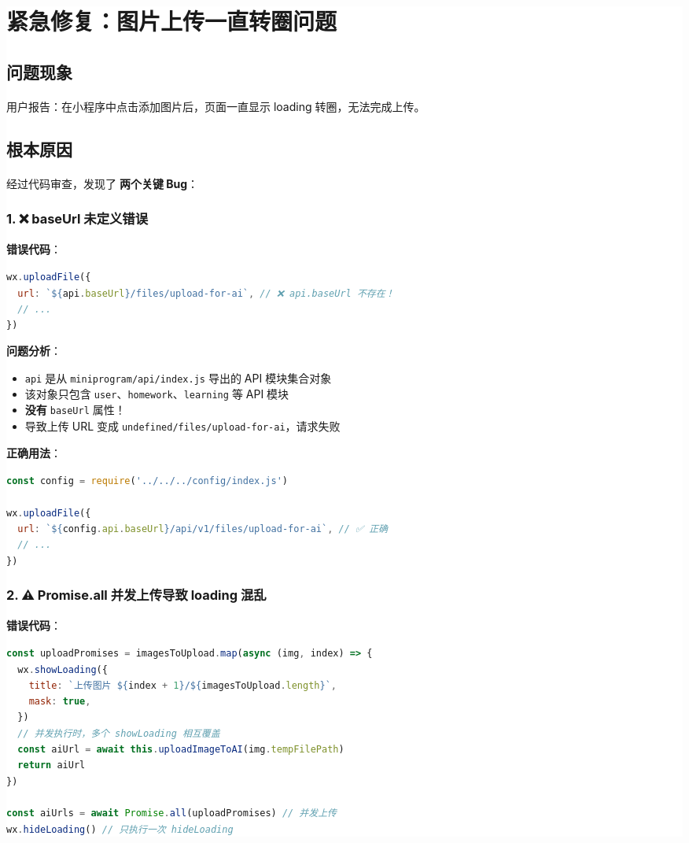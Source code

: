 # 紧急修复：图片上传一直转圈问题

## 问题现象

用户报告：在小程序中点击添加图片后，页面一直显示 loading 转圈，无法完成上传。

## 根本原因

经过代码审查，发现了 **两个关键 Bug**：

### 1. ❌ baseUrl 未定义错误

**错误代码**：

```javascript
wx.uploadFile({
  url: `${api.baseUrl}/files/upload-for-ai`, // ❌ api.baseUrl 不存在！
  // ...
})
```

**问题分析**：

- `api` 是从 `miniprogram/api/index.js` 导出的 API 模块集合对象
- 该对象只包含 `user`、`homework`、`learning` 等 API 模块
- **没有** `baseUrl` 属性！
- 导致上传 URL 变成 `undefined/files/upload-for-ai`，请求失败

**正确用法**：

```javascript
const config = require('../../../config/index.js')

wx.uploadFile({
  url: `${config.api.baseUrl}/api/v1/files/upload-for-ai`, // ✅ 正确
  // ...
})
```

### 2. ⚠️ Promise.all 并发上传导致 loading 混乱

**错误代码**：

```javascript
const uploadPromises = imagesToUpload.map(async (img, index) => {
  wx.showLoading({
    title: `上传图片 ${index + 1}/${imagesToUpload.length}`,
    mask: true,
  })
  // 并发执行时，多个 showLoading 相互覆盖
  const aiUrl = await this.uploadImageToAI(img.tempFilePath)
  return aiUrl
})

const aiUrls = await Promise.all(uploadPromises) // 并发上传
wx.hideLoading() // 只执行一次 hideLoading
```
